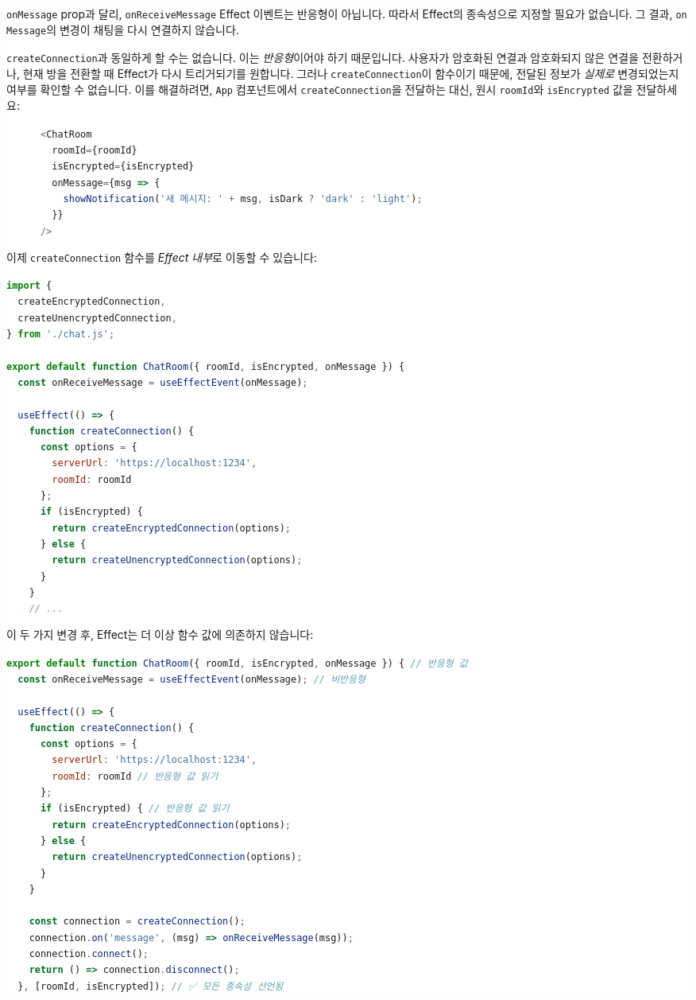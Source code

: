 `onMessage` prop과 달리, `onReceiveMessage` Effect 이벤트는 반응형이 아닙니다. 따라서 Effect의 종속성으로 지정할 필요가 없습니다. 그 결과, `onMessage`의 변경이 채팅을 다시 연결하지 않습니다.

`createConnection`과 동일하게 할 수는 없습니다. 이는 *반응형*이어야 하기 때문입니다. 사용자가 암호화된 연결과 암호화되지 않은 연결을 전환하거나, 현재 방을 전환할 때 Effect가 다시 트리거되기를 원합니다. 그러나 `createConnection`이 함수이기 때문에, 전달된 정보가 *실제로* 변경되었는지 여부를 확인할 수 없습니다. 이를 해결하려면, `App` 컴포넌트에서 `createConnection`을 전달하는 대신, 원시 `roomId`와 `isEncrypted` 값을 전달하세요:

```js {2-3}
      <ChatRoom
        roomId={roomId}
        isEncrypted={isEncrypted}
        onMessage={msg => {
          showNotification('새 메시지: ' + msg, isDark ? 'dark' : 'light');
        }}
      />
```

이제 `createConnection` 함수를 *Effect 내부*로 이동할 수 있습니다:

```js {1-4,6,10-20}
import {
  createEncryptedConnection,
  createUnencryptedConnection,
} from './chat.js';

export default function ChatRoom({ roomId, isEncrypted, onMessage }) {
  const onReceiveMessage = useEffectEvent(onMessage);

  useEffect(() => {
    function createConnection() {
      const options = {
        serverUrl: 'https://localhost:1234',
        roomId: roomId
      };
      if (isEncrypted) {
        return createEncryptedConnection(options);
      } else {
        return createUnencryptedConnection(options);
      }
    }
    // ...
```

이 두 가지 변경 후, Effect는 더 이상 함수 값에 의존하지 않습니다:

```js {1,8,10,21}
export default function ChatRoom({ roomId, isEncrypted, onMessage }) { // 반응형 값
  const onReceiveMessage = useEffectEvent(onMessage); // 비반응형

  useEffect(() => {
    function createConnection() {
      const options = {
        serverUrl: 'https://localhost:1234',
        roomId: roomId // 반응형 값 읽기
      };
      if (isEncrypted) { // 반응형 값 읽기
        return createEncryptedConnection(options);
      } else {
        return createUnencryptedConnection(options);
      }
    }

    const connection = createConnection();
    connection.on('message', (msg) => onReceiveMessage(msg));
    connection.connect();
    return () => connection.disconnect();
  }, [roomId, isEncrypted]); // ✅ 모든 종속성 선언됨
```